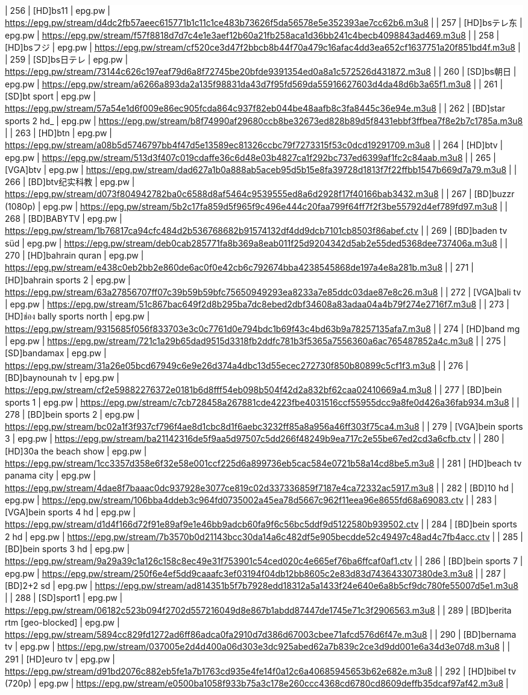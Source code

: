 | 256 | [HD]bs11 | epg.pw | <https://epg.pw/stream/d4dc2fb57aeec615771b1c11c1ce483b73626f5da56578e5e352393ae7cc62b6.m3u8> |
| 257 | [HD]bsテレ东 | epg.pw | <https://epg.pw/stream/f57f8818d7d7c4e1e3aef12b60a21fb258aca1d36bb241c4becb4098843ad469.m3u8> |
| 258 | [HD]bsフジ | epg.pw | <https://epg.pw/stream/cf520ce3d47f2bbcb8b44f70a479c16afac4dd3ea652cf1637751a20f851bd4f.m3u8> |
| 259 | [SD]bs日テレ | epg.pw | <https://epg.pw/stream/73144c626c197eaf79d6a8f72745be20bfde9391354ed0a8a1c572526d431872.m3u8> |
| 260 | [SD]bs朝日 | epg.pw | <https://epg.pw/stream/a6266a893da2a135f98831da43d7f95fd569da55916627603d4da48d6b3a65f1.m3u8> |
| 261 | [SD]bt sport | epg.pw | <https://epg.pw/stream/57a54e1d6f009e86ec905fcda864c937f82eb044be48aafb8c3fa8445c36e94e.m3u8> |
| 262 | [BD]star sports 2 hd_ | epg.pw | <https://epg.pw/stream/b8f74990af29680ccb8be32673ed828b89d5f8431ebbf3ffbea7f8e2b7c1785a.m3u8> |
| 263 | [HD]btn | epg.pw | <https://epg.pw/stream/a08b5d5746797bb4f47d5e13589ec81326ccbc79f7273315f53c0dcd19291709.m3u8> |
| 264 | [HD]btv | epg.pw | <https://epg.pw/stream/513d3f407c019cdaffe36c6d48e03b4827ca1f292bc737ed6399af1fc2c84aab.m3u8> |
| 265 | [VGA]btv | epg.pw | <https://epg.pw/stream/dad627a1b0a888ab5aceb95d5b15e8fa39728d1813f7f22ffbb1547b669d7a79.m3u8> |
| 266 | [BD]btv纪实科教 | epg.pw | <https://epg.pw/stream/d073f804942782ba0c6588d8af5464c9539555ed8a6d2928f17f40166bab3432.m3u8> |
| 267 | [BD]buzzr (1080p) | epg.pw | <https://epg.pw/stream/5b2c17fa859d5f965f9c496e444c20faa799f64ff7f2f3be55792d4ef789fd97.m3u8> |
| 268 | [BD]BABYTV | epg.pw | <https://epg.pw/stream/1b76817ca94cfc484d2b536768682b91574132df4dd9dcb7101cb8503f86abef.ctv> |
| 269 | [BD]baden tv süd | epg.pw | <https://epg.pw/stream/deb0cab285771fa8b369a8eab011f25d9204342d5ab2e55ded5368dee737406a.m3u8> |
| 270 | [HD]bahrain quran | epg.pw | <https://epg.pw/stream/e438c0eb2bb2e860de6ac0f0e42cb6c792674bba4238545868de197a4e8a281b.m3u8> |
| 271 | [HD]bahrain sports 2 | epg.pw | <https://epg.pw/stream/63a27856707ff07c39b59b59bfc75650949293ea8233a7e85ddc03dae87e8c26.m3u8> |
| 272 | [VGA]bali tv | epg.pw | <https://epg.pw/stream/51c867bac649f2d8b295ba7dc8ebed2dbf34608a83adaa04a4b79f274e2716f7.m3u8> |
| 273 | [HD]ช่อง bally sports north | epg.pw | <https://epg.pw/stream/9315685f056f833703e3c0c7761d0e794bdc1b69f43c4bd63b9a78257135afa7.m3u8> |
| 274 | [HD]band mg | epg.pw | <https://epg.pw/stream/721c1a29b65dad9515d3318fb2ddfc781b3f5365a7556360a6ac765487852a4c.m3u8> |
| 275 | [SD]bandamax | epg.pw | <https://epg.pw/stream/31a26e05bcd67949c6e9e26d374a4dbc13d55ecec272730f850b80899c5cf1f3.m3u8> |
| 276 | [BD]baynounah tv | epg.pw | <https://epg.pw/stream/cf2e59882276372e0181b6d8fff54eb098b504f42d2a832bf62caa02410669a4.m3u8> |
| 277 | [BD]bein sports 1 | epg.pw | <https://epg.pw/stream/c7cb728458a267881cde4223fbe4031516ccf55955dcc9a8fe0d426a36fab934.m3u8> |
| 278 | [BD]bein sports 2 | epg.pw | <https://epg.pw/stream/bc02a1f3f937cf796f4ae8d1cbc8d1f6aebc3232ff85a8a956a46ff303f75ca4.m3u8> |
| 279 | [VGA]bein sports 3 | epg.pw | <https://epg.pw/stream/ba21142316de5f9aa5d97507c5dd266f48249b9ea717c2e55be67ed2cd3a6cfb.ctv> |
| 280 | [HD]30a the beach show | epg.pw | <https://epg.pw/stream/1cc3357d358e6f32e58e001ccf225d6a899736eb5cac584e0721b58a14cd8be5.m3u8> |
| 281 | [HD]beach tv panama city | epg.pw | <https://epg.pw/stream/4dae8f7baaac0dc937928e3077ce819c02d337336859f7187e4ca72332ac5917.m3u8> |
| 282 | [BD]10 hd | epg.pw | <https://epg.pw/stream/106bba4ddeb3c964fd0735002a45ea78d5667c962f11eea96e8655fd68a69083.ctv> |
| 283 | [VGA]bein sports 4 hd | epg.pw | <https://epg.pw/stream/d1d4f166d72f91e89af9e1e46bb9adcb60fa9f6c56bc5ddf9d5122580b939502.ctv> |
| 284 | [BD]bein sports 2 hd | epg.pw | <https://epg.pw/stream/7b3570b0d21143bcc30da14a6c482df5e905becdde52c49497c48ad4c7fb4acc.ctv> |
| 285 | [BD]bein sports 3 hd | epg.pw | <https://epg.pw/stream/9a29a39c1a126c158c8ec49e31f753901c54ced020c4e665ef76ba6ffcaf0af1.ctv> |
| 286 | [BD]bein sports 7 | epg.pw | <https://epg.pw/stream/250f6e4ef5dd9caaafc3ef03194f04db12bb8605c2e83d83d743643307380de3.m3u8> |
| 287 | [BD]2+2 sd | epg.pw | <https://epg.pw/stream/ad814351b5f7b7928edd18312a5a1433f24e640e6a8b5cf9dc780fe55007d5e1.m3u8> |
| 288 | [SD]sport1 | epg.pw | <https://epg.pw/stream/06182c523b094f2702d557216049d8e867b1abdd87447de1745e71c3f2906563.m3u8> |
| 289 | [BD]berita rtm [geo-blocked] | epg.pw | <https://epg.pw/stream/5894cc829fd1272ad6ff86adca0fa2910d7d386d67003cbee71afcd576d6f47e.m3u8> |
| 290 | [BD]bernama tv | epg.pw | <https://epg.pw/stream/037005e2d4d400a06d303e3dc925abed62a7b839c2ce3d9dd001e6a34d3e07d8.m3u8> |
| 291 | [HD]euro tv | epg.pw | <https://epg.pw/stream/d91bd2076c882eb5fe1a7b1763cd935e4fe14f0a12c6a40685945653b62e682e.m3u8> |
| 292 | [HD]bibel tv (720p) | epg.pw | <https://epg.pw/stream/e0500ba1058f933b75a3c178e260ccc4368cd6780cd8609deffb35dcaf97af42.m3u8> |